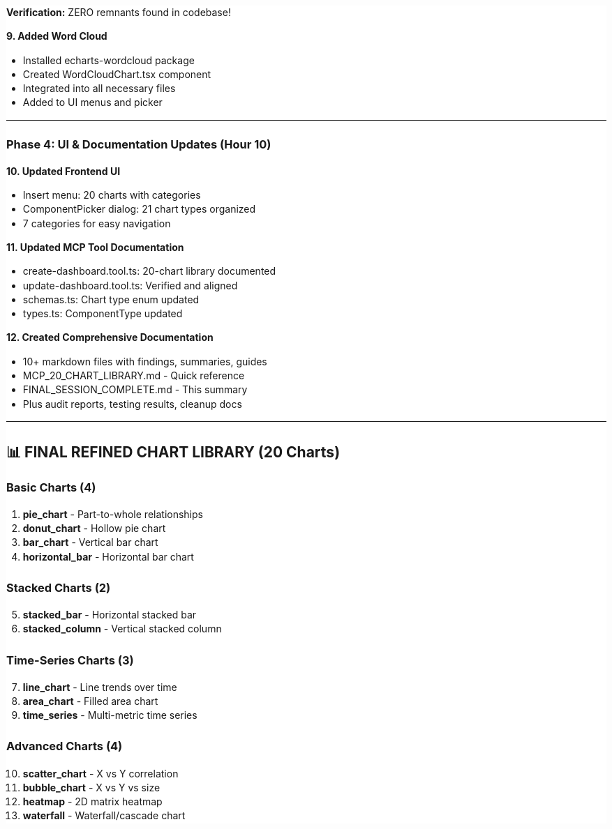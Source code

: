 **Verification:** ZERO remnants found in codebase!

**9. Added Word Cloud**
- Installed echarts-wordcloud package
- Created WordCloudChart.tsx component
- Integrated into all necessary files
- Added to UI menus and picker

---

### Phase 4: UI & Documentation Updates (Hour 10)

**10. Updated Frontend UI**
- Insert menu: 20 charts with categories
- ComponentPicker dialog: 21 chart types organized
- 7 categories for easy navigation

**11. Updated MCP Tool Documentation**
- create-dashboard.tool.ts: 20-chart library documented
- update-dashboard.tool.ts: Verified and aligned
- schemas.ts: Chart type enum updated
- types.ts: ComponentType updated

**12. Created Comprehensive Documentation**
- 10+ markdown files with findings, summaries, guides
- MCP_20_CHART_LIBRARY.md - Quick reference
- FINAL_SESSION_COMPLETE.md - This summary
- Plus audit reports, testing results, cleanup docs

---

## 📊 FINAL REFINED CHART LIBRARY (20 Charts)

### Basic Charts (4)
1. **pie_chart** - Part-to-whole relationships
2. **donut_chart** - Hollow pie chart
3. **bar_chart** - Vertical bar chart
4. **horizontal_bar** - Horizontal bar chart

### Stacked Charts (2)
5. **stacked_bar** - Horizontal stacked bar
6. **stacked_column** - Vertical stacked column

### Time-Series Charts (3)
7. **line_chart** - Line trends over time
8. **area_chart** - Filled area chart
9. **time_series** - Multi-metric time series

### Advanced Charts (4)
10. **scatter_chart** - X vs Y correlation
11. **bubble_chart** - X vs Y vs size
12. **heatmap** - 2D matrix heatmap
13. **waterfall** - Waterfall/cascade chart
